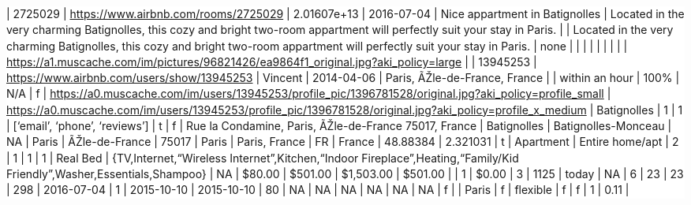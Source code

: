 |  2725029 | <a href="https://www.airbnb.com/rooms/2725029" class="uri">https://www.airbnb.com/rooms/2725029</a>   | 2.01607e+13 | 2016-07-04    | Nice appartment in Batignolles            | Located in the very charming Batignolles, this cozy and bright two-room appartment will perfectly suit your stay in Paris.                                                                                                                                   |                                                                                                                                                                                                                                                                                                                                                                                                                                                                                                                                                                                                                                                                                                                                                                         | Located in the very charming Batignolles, this cozy and bright two-room appartment will perfectly suit your stay in Paris.                                                                                                                                                                                                                                                                                                                                                                                                                                                                                                                                                                                                                                                                                                                                                                                                                                                                                                           | none                 |                        |       |         |        |             |              |                                                                                                                                                                                                                       |                                                                                                                                                                                                                         | <a href="https://a1.muscache.com/im/pictures/96821426/ea9864f1_original.jpg?aki_policy=large" class="uri">https://a1.muscache.com/im/pictures/96821426/ea9864f1_original.jpg?aki_policy=large</a>                     |                                                                                                                                                                                                                           | 13945253 | <a href="https://www.airbnb.com/users/show/13945253" class="uri">https://www.airbnb.com/users/show/13945253</a> | Vincent    | 2014-04-06  | Paris, ÃŽle-de-France, France    |                                                                           | within an hour       | 100%                 | N/A                    | f                   | <a href="https://a0.muscache.com/im/users/13945253/profile_pic/1396781528/original.jpg?aki_policy=profile_small" class="uri">https://a0.muscache.com/im/users/13945253/profile_pic/1396781528/original.jpg?aki_policy=profile_small</a> | <a href="https://a0.muscache.com/im/users/13945253/profile_pic/1396781528/original.jpg?aki_policy=profile_x_medium" class="uri">https://a0.muscache.com/im/users/13945253/profile_pic/1396781528/original.jpg?aki_policy=profile_x_medium</a> | Batignolles         |                     1 |                            1 | \[‘email’, ‘phone’, ‘reviews’\]          | t                       | f                        | Rue la Condamine, Paris, ÃŽle-de-France 75017, France   | Batignolles     | Batignolles-Monceau     | NA                             | Paris | ÃŽle-de-France | 75017   | Paris  | Paris, France   | FR            | France  | 48.88384 |  2.321031 | t                   | Apartment      | Entire home/apt |            2 |         1 |        1 |    1 | Real Bed  | {TV,Internet,“Wireless Internet”,Kitchen,“Indoor Fireplace”,Heating,“Family/Kid Friendly”,Washer,Essentials,Shampoo}                                          |           NA | $80.00  | $501.00       | $1,503.00      | $501.00           |               |                1 | $0.00         |               3 |            1125 | today             | NA                |                6 |               23 |               23 |               298 | 2016-07-04              |                   1 | 2015-10-10    | 2015-10-10   |                     80 |                       NA |                          NA |                      NA |                            NA |                       NA |                    NA | f                 |         | Paris               | f                 | flexible             | f                                | f                                   |                                 1 |                0.11 |